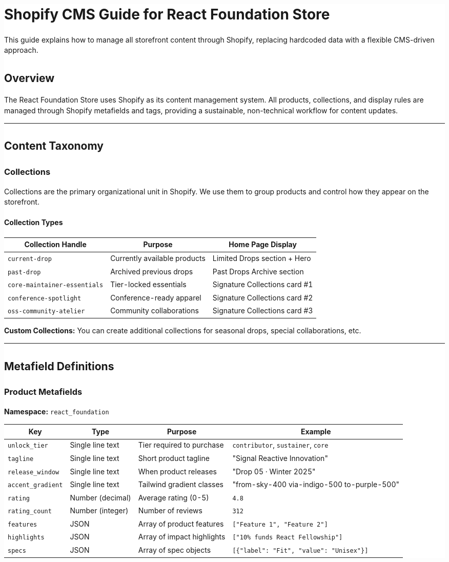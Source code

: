# Shopify CMS Guide for React Foundation Store

This guide explains how to manage all storefront content through Shopify, replacing hardcoded data with a flexible CMS-driven approach.

## Overview

The React Foundation Store uses Shopify as its content management system. All products, collections, and display rules are managed through Shopify metafields and tags, providing a sustainable, non-technical workflow for content updates.

---

## Content Taxonomy

### Collections

Collections are the primary organizational unit in Shopify. We use them to group products and control how they appear on the storefront.

#### Collection Types

| Collection Handle | Purpose | Home Page Display |
|-------------------|---------|-------------------|
| `current-drop` | Currently available products | Limited Drops section + Hero |
| `past-drop` | Archived previous drops | Past Drops Archive section |
| `core-maintainer-essentials` | Tier-locked essentials | Signature Collections card #1 |
| `conference-spotlight` | Conference-ready apparel | Signature Collections card #2 |
| `oss-community-atelier` | Community collaborations | Signature Collections card #3 |

**Custom Collections:**
You can create additional collections for seasonal drops, special collaborations, etc.

---

## Metafield Definitions

### Product Metafields

**Namespace:** `react_foundation`

| Key | Type | Purpose | Example |
|-----|------|---------|---------|
| `unlock_tier` | Single line text | Tier required to purchase | `contributor`, `sustainer`, `core` |
| `tagline` | Single line text | Short product tagline | "Signal Reactive Innovation" |
| `release_window` | Single line text | When product releases | "Drop 05 · Winter 2025" |
| `accent_gradient` | Single line text | Tailwind gradient classes | "from-sky-400 via-indigo-500 to-purple-500" |
| `rating` | Number (decimal) | Average rating (0-5) | `4.8` |
| `rating_count` | Number (integer) | Number of reviews | `312` |
| `features` | JSON | Array of product features | `["Feature 1", "Feature 2"]` |
| `highlights` | JSON | Array of impact highlights | `["10% funds React Fellowship"]` |
| `specs` | JSON | Array of spec objects | `[{"label": "Fit", "value": "Unisex"}]` |
